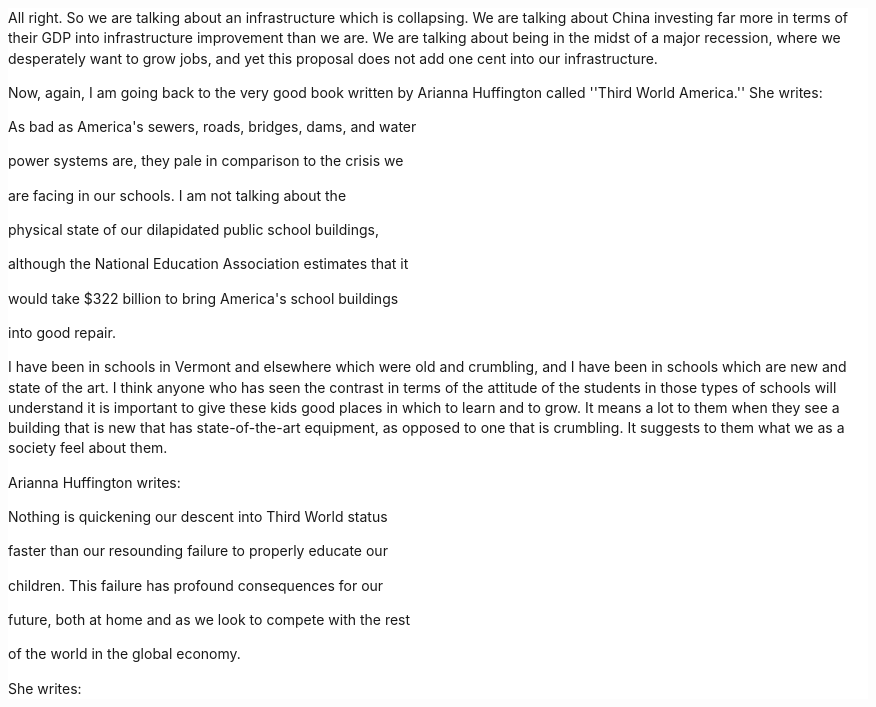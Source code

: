 All right. So we are talking about an infrastructure which is 
collapsing. We are talking about China investing far more in terms of 
their GDP into infrastructure improvement than we are. We are talking 
about being in the midst of a major recession, where we desperately 
want to grow jobs, and yet this proposal does not add one cent into our 
infrastructure.

Now, again, I am going back to the very good book written by Arianna 
Huffington called ''Third World America.'' She writes:




 As bad as America's sewers, roads, bridges, dams, and water 


 power systems are, they pale in comparison to the crisis we 


 are facing in our schools. I am not talking about the 


 physical state of our dilapidated public school buildings, 


 although the National Education Association estimates that it 


 would take $322 billion to bring America's school buildings 


 into good repair.


I have been in schools in Vermont and elsewhere which were old and 
crumbling, and I have been in schools which are new and state of the 
art. I think anyone who has seen the contrast in terms of the attitude 
of the students in those types of schools will understand it is 
important to give these kids good places in which to learn and to grow. 
It means a lot to them when they see a building that is new that has 
state-of-the-art equipment, as opposed to one that is crumbling. It 
suggests to them what we as a society feel about them.

Arianna Huffington writes:




 Nothing is quickening our descent into Third World status 


 faster than our resounding failure to properly educate our 


 children. This failure has profound consequences for our 


 future, both at home and as we look to compete with the rest 


 of the world in the global economy.


She writes:



